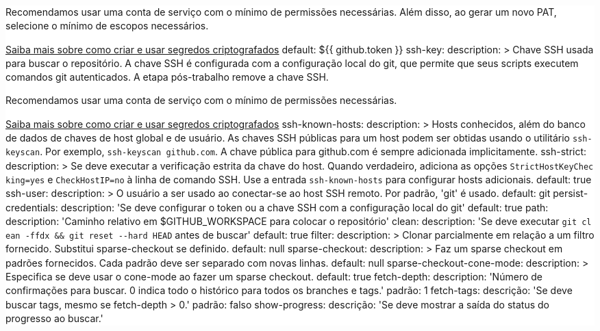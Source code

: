 Recomendamos usar uma conta de serviço com o mínimo de permissões necessárias.
Além disso, ao gerar um novo PAT, selecione o mínimo de escopos necessários.

[Saiba mais sobre como criar e usar segredos criptografados](https://help.github.com/en/actions/automating-your-workflow-with-github-actions/creating-and-using-encrypted-secrets)
default: ${{ github.token }}
ssh-key:
description: >
Chave SSH usada para buscar o repositório. A chave SSH é configurada com a
configuração local do git, que permite que seus scripts executem comandos git autenticados.
A etapa pós-trabalho remove a chave SSH.

Recomendamos usar uma conta de serviço com o mínimo de permissões necessárias.

[Saiba mais sobre como criar e usar
segredos criptografados](https://help.github.com/en/actions/automating-your-workflow-with-github-actions/creating-and-using-encrypted-secrets)
ssh-known-hosts:
description: >
Hosts conhecidos, além do banco de dados de chaves de host global e de usuário. As chaves SSH públicas
para um host podem ser obtidas usando o utilitário `ssh-keyscan`. Por exemplo,
`ssh-keyscan github.com`. A chave pública para github.com é sempre adicionada implicitamente.
ssh-strict:
description: >
Se deve executar a verificação estrita da chave do host. Quando verdadeiro, adiciona as opções `StrictHostKeyChecking=yes`
e `CheckHostIP=no` à linha de comando SSH. Use a entrada `ssh-known-hosts` para
configurar hosts adicionais.
default: true
ssh-user:
description: >
O usuário a ser usado ao conectar-se ao host SSH remoto. Por padrão, 'git' é usado.
default: git
persist-credentials:
description: 'Se deve configurar o token ou a chave SSH com a configuração local do git'
default: true
path:
description: 'Caminho relativo em $GITHUB_WORKSPACE para colocar o repositório'
clean:
description: 'Se deve executar `git clean -ffdx && git reset --hard HEAD` antes de buscar'
default: true
filter:
description: >
Clonar parcialmente em relação a um filtro fornecido.
Substitui sparse-checkout se definido.
default: null
sparse-checkout:
description: >
Faz um sparse checkout em padrões fornecidos.
Cada padrão deve ser separado com novas linhas.
default: null
sparse-checkout-cone-mode:
description: >
Especifica se deve usar o cone-mode ao fazer um sparse checkout.
default: true
fetch-depth:
description: 'Número de confirmações para buscar. 0 indica todo o histórico para todos os branches e tags.'
padrão: 1
fetch-tags:
descrição: 'Se deve buscar tags, mesmo se fetch-depth > 0.'
padrão: falso
show-progress:
descrição: 'Se deve mostrar a saída do status do progresso ao buscar.'